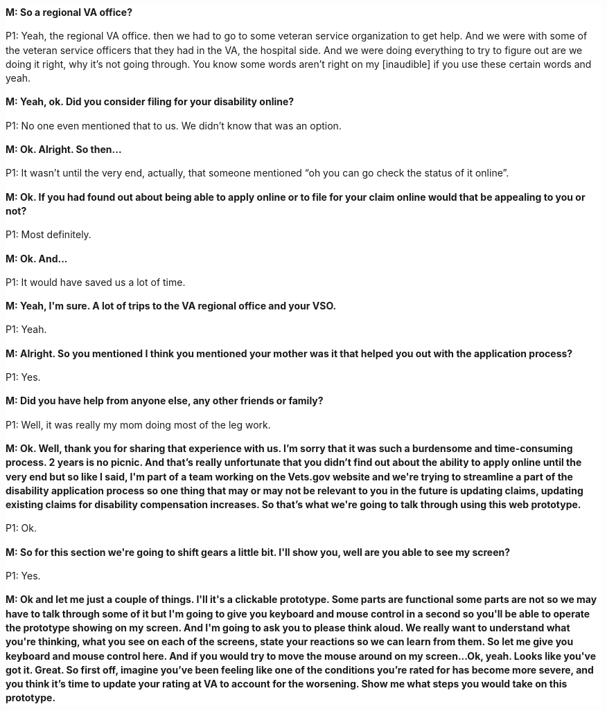 **M: So a regional VA office?**

P1: Yeah, the regional VA office. then we had to go to some veteran service organization to get help. And we were with some of the veteran service officers that they had in the VA, the hospital side. And we were doing everything to try to figure out are we doing it right, why it’s not going through. You know some words aren’t right on my [inaudible] if you use these certain words and yeah. 

**M: Yeah, ok. Did you consider filing for your disability online?**

P1: No one even mentioned that to us. We didn’t know that was an option. 

**M: Ok. Alright. So then...**

P1: It wasn’t until the very end, actually, that someone mentioned “oh you can go check the status of it online”.

**M: Ok. If you had found out about being able to apply online or to file for your claim online would that be appealing to you or not?**

P1: Most definitely. 

**M: Ok. And...**

P1: It would have saved us a lot of time.

**M: Yeah, I'm sure. A lot of trips to the VA regional office and your VSO.**

P1: Yeah. 

**M: Alright. So you mentioned I think you mentioned your mother was it that helped you out with the application process?**

P1: Yes.

**M: Did you have help from anyone else, any other friends or family?**

P1: Well, it was really my mom doing most of the leg work. 

**M: Ok. Well, thank you for sharing that experience with us. I’m sorry that it was such a burdensome and time-consuming process. 2 years is no picnic. And that’s really unfortunate that you didn’t find out about the ability to apply online until the very end but so like I said, I'm part of a team working on the Vets.gov website and we're trying to streamline a part of the disability application process so one thing that may or may not be relevant to you in the future is updating claims, updating existing claims for disability compensation increases. So that’s what we're going to talk through using this web prototype.**

P1: Ok.

**M: So for this section we're going to shift gears a little bit. I'll show you, well are you able to see my screen?**

P1: Yes. 

**M: Ok and let me just a couple of things. I'll it's a clickable prototype. Some parts are functional some parts are not so we may have to talk through some of it but I'm going to give you keyboard and mouse control in a second so you'll be able to operate the prototype showing on my screen. And I'm going to ask you to please think aloud. We really want to understand what you're thinking, what you see on each of the screens, state your reactions so we can learn from them. So let me give you keyboard and mouse control here. And if you would try to move the mouse around on my screen...Ok, yeah. Looks like you've got it. Great. So first off, imagine you’ve been feeling like one of the conditions you’re rated for has become more severe, and you think it’s time to update your rating at VA to account for the worsening. Show me what steps you would take on this prototype.**
